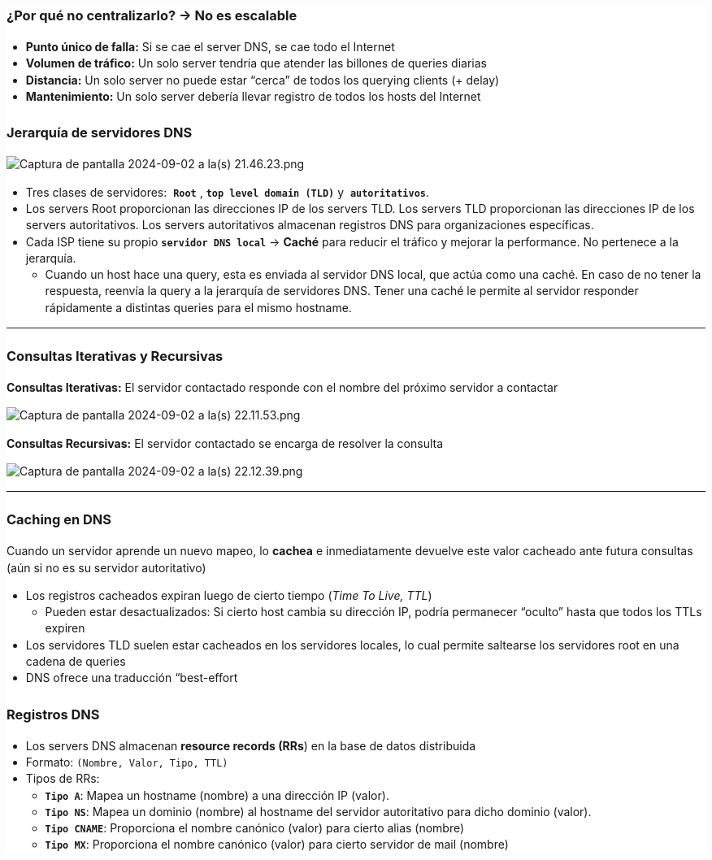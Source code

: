 ### ¿Por qué no centralizarlo? → No es escalable

- **Punto único de falla:** Si se cae el server DNS, se cae todo el Internet
- **Volumen de tráfico:** Un solo server tendría que atender las billones de queries diarias
- **Distancia:** Un solo server no puede estar “cerca” de todos los querying clients (+ delay)
- **Mantenimiento:** Un solo server debería llevar registro de todos los hosts del Internet

### Jerarquía de servidores DNS

![Captura de pantalla 2024-09-02 a la(s) 21.46.23.png](Chapter%202%20Application%20Layer%20cb9f1b87df1848749f6ae07d59170c48/8a7fe60f-dbf8-4775-ab37-26aa2f6a0283.png)

- Tres clases de servidores:  **`Root`** , **`top level domain (TLD)`** y  **`autoritativos`**.
- Los servers Root proporcionan las direcciones IP de los servers TLD. Los servers TLD proporcionan las direcciones IP de los servers autoritativos. Los servers autoritativos almacenan registros DNS para organizaciones específicas.
- Cada ISP tiene su propio **`servidor DNS local`** → **Caché** para reducir el tráfico y mejorar la performance. No pertenece a la jerarquía.
    - Cuando un host hace una query, esta es enviada al servidor DNS local, que actúa como una caché. En caso de no tener la respuesta, reenvía la query a la jerarquía de servidores DNS. Tener una caché le permite al servidor responder rápidamente a distintas queries para el mismo hostname.
    

---

### Consultas Iterativas y Recursivas

**Consultas Iterativas:** El servidor contactado responde con el nombre del próximo servidor a contactar

![Captura de pantalla 2024-09-02 a la(s) 22.11.53.png](Chapter%202%20Application%20Layer%20cb9f1b87df1848749f6ae07d59170c48/Captura_de_pantalla_2024-09-02_a_la(s)_22.11.53.png)

**Consultas Recursivas:** El servidor contactado se encarga de resolver la consulta

![Captura de pantalla 2024-09-02 a la(s) 22.12.39.png](Chapter%202%20Application%20Layer%20cb9f1b87df1848749f6ae07d59170c48/Captura_de_pantalla_2024-09-02_a_la(s)_22.12.39.png)

---

### Caching en DNS

Cuando un servidor aprende un nuevo mapeo, lo **cachea** e inmediatamente devuelve este valor cacheado ante futura consultas (aún si no es su servidor autoritativo)

- Los registros cacheados expiran luego de cierto tiempo (*Time To Live, TTL*)
    - Pueden estar desactualizados: Si cierto host cambia su dirección IP, podría permanecer “oculto” hasta que todos los TTLs expiren
- Los servidores TLD suelen estar cacheados en los servidores locales, lo cual permite saltearse los servidores root en una cadena de queries
- DNS ofrece una traducción “best-effort

### Registros DNS

- Los servers DNS almacenan **resource records (RRs**) en la base de datos distribuida
- Formato: `(Nombre, Valor, Tipo, TTL)`
- Tipos de RRs:
    - **`Tipo A`**: Mapea un hostname (nombre) a una dirección IP (valor).
    - **`Tipo NS`**: Mapea un dominio (nombre) al hostname del servidor autoritativo para dicho dominio (valor).
    - **`Tipo CNAME`**: Proporciona el nombre canónico (valor) para cierto alias (nombre)
    - **`Tipo MX`**: Proporciona el nombre canónico (valor) para cierto servidor de mail (nombre)
